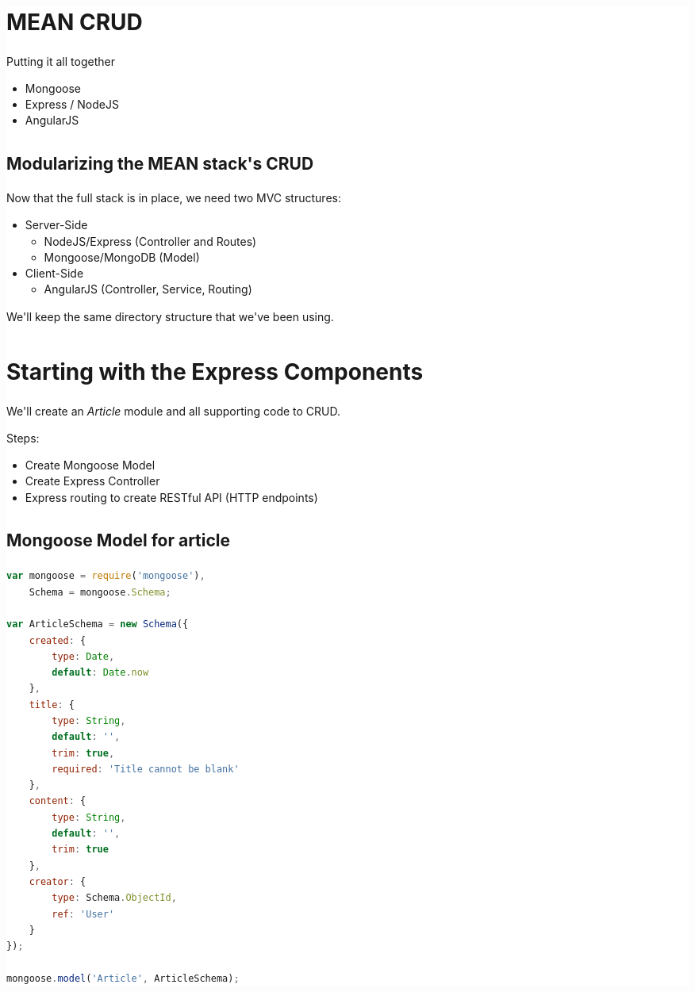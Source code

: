 # MEAN CRUD
Putting it all together

+ Mongoose
+ Express / NodeJS
+ AngularJS
 

## Modularizing the MEAN stack's CRUD

Now that the full stack is in place, we need two MVC structures:

+ Server-Side
   + NodeJS/Express (Controller and Routes)
   + Mongoose/MongoDB (Model)
+ Client-Side
   + AngularJS (Controller, Service, Routing)

We'll keep the same directory structure that we've been using.

# Starting with the Express Components
We'll create an *Article* module and all supporting code to CRUD.

Steps:

+ Create Mongoose Model
+ Create Express Controller
+ Express routing to create RESTful API (HTTP endpoints)

## Mongoose Model for article

```JavaScript
var mongoose = require('mongoose'),
    Schema = mongoose.Schema;

var ArticleSchema = new Schema({
    created: {
        type: Date,
        default: Date.now
    },
    title: {
        type: String,
        default: '',
        trim: true,
        required: 'Title cannot be blank'
    },
    content: {
        type: String,
        default: '',
        trim: true
    },
    creator: {
        type: Schema.ObjectId,
        ref: 'User'
    }
});

mongoose.model('Article', ArticleSchema);
```

